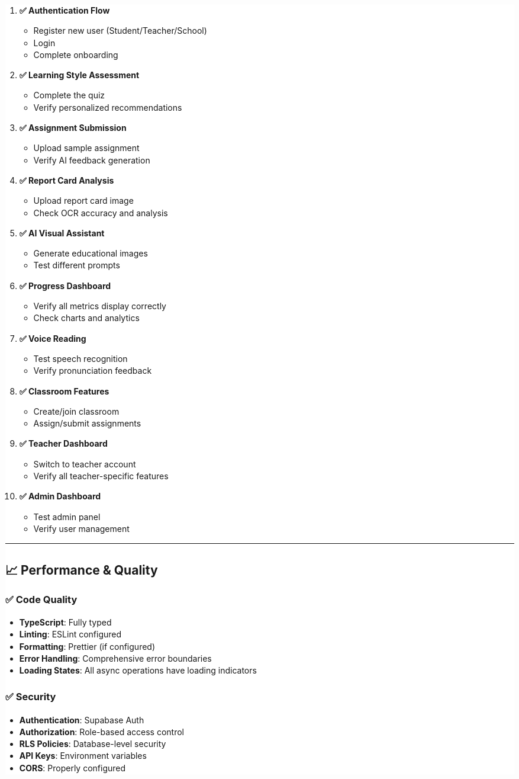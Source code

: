 1. **✅ Authentication Flow**
   - Register new user (Student/Teacher/School)
   - Login
   - Complete onboarding

2. **✅ Learning Style Assessment**
   - Complete the quiz
   - Verify personalized recommendations

3. **✅ Assignment Submission**
   - Upload sample assignment
   - Verify AI feedback generation

4. **✅ Report Card Analysis**
   - Upload report card image
   - Check OCR accuracy and analysis

5. **✅ AI Visual Assistant**
   - Generate educational images
   - Test different prompts

6. **✅ Progress Dashboard**
   - Verify all metrics display correctly
   - Check charts and analytics

7. **✅ Voice Reading**
   - Test speech recognition
   - Verify pronunciation feedback

8. **✅ Classroom Features**
   - Create/join classroom
   - Assign/submit assignments

9. **✅ Teacher Dashboard**
   - Switch to teacher account
   - Verify all teacher-specific features

10. **✅ Admin Dashboard**
    - Test admin panel
    - Verify user management

---

## 📈 Performance & Quality

### ✅ Code Quality
- **TypeScript**: Fully typed
- **Linting**: ESLint configured
- **Formatting**: Prettier (if configured)
- **Error Handling**: Comprehensive error boundaries
- **Loading States**: All async operations have loading indicators

### ✅ Security
- **Authentication**: Supabase Auth
- **Authorization**: Role-based access control
- **RLS Policies**: Database-level security
- **API Keys**: Environment variables
- **CORS**: Properly configured
